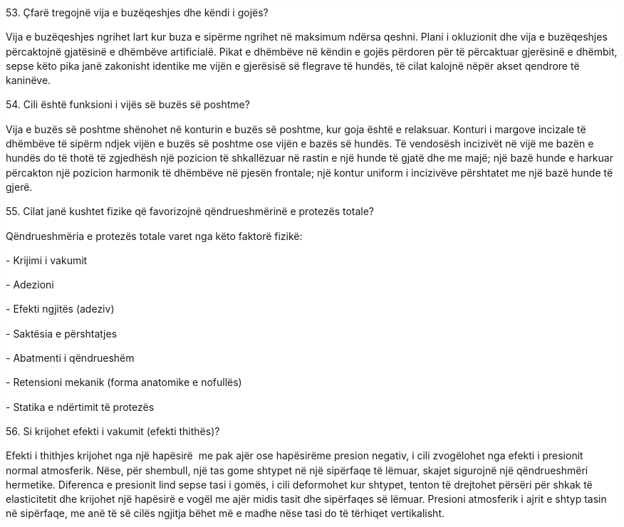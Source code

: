 53\. Çfarë tregojnë vija e buzëqeshjes dhe këndi i gojës?

&#x20;

Vija e buzëqeshjes ngrihet lart kur buza e sipërme ngrihet në maksimum ndërsa qeshni. Plani i okluzionit dhe vija e buzëqeshjes përcaktojnë gjatësinë e dhëmbëve artificialë. Pikat e dhëmbëve në këndin e gojës përdoren për të përcaktuar gjerësinë e dhëmbit, sepse këto pika janë zakonisht identike me vijën e gjerësisë së flegrave të hundës, të cilat kalojnë nëpër akset qendrore të kaninëve.

&#x20;

54\. Cili është funksioni i vijës së buzës së poshtme?

&#x20;

Vija e buzës së poshtme shënohet në konturin e buzës së poshtme, kur goja është e relaksuar. Konturi i margove incizale të dhëmbëve të sipërm ndjek vijën e buzës së poshtme ose vijën e bazës së hundës. Të vendosësh incizivët në vijë me bazën e hundës do të thotë të zgjedhësh një pozicion të shkallëzuar në rastin e një hunde të gjatë dhe me majë; një bazë hunde e harkuar përcakton një pozicion harmonik të dhëmbëve në pjesën frontale; një kontur uniform i incizivëve përshtatet me një bazë hunde të gjerë.

&#x20;

55\. Cilat janë kushtet fizike që favorizojnë qëndrueshmërinë e protezës totale?

&#x20;

Qëndrueshmëria e protezës totale varet nga këto faktorë fizikë:

&#x20;

\- Krijimi i vakumit &#x20;

\- Adezioni&#x20;

\- Efekti ngjitës (adeziv)&#x20;

\- Saktësia e përshtatjes &#x20;

\- Abatmenti i qëndrueshëm&#x20;

\- Retensioni mekanik (forma anatomike e nofullës)&#x20;

\- Statika e ndërtimit të protezës

&#x20;

56\. Si krijohet efekti i vakumit (efekti thithës)?

&#x20;

Efekti i thithjes krijohet nga një hapësirë ​​ me pak ajër ose hapësirë ​​me presion negativ, i cili zvogëlohet nga efekti i presionit normal atmosferik. Nëse, për shembull, një tas gome shtypet në një sipërfaqe të lëmuar, skajet sigurojnë një qëndrueshmëri hermetike. Diferenca e presionit lind sepse tasi i gomës, i cili deformohet kur shtypet, tenton të drejtohet përsëri për shkak të elasticitetit dhe krijohet një hapësirë ​​e vogël me ajër midis tasit dhe sipërfaqes së lëmuar. Presioni atmosferik i ajrit e shtyp tasin në sipërfaqe, me anë të së cilës ngjitja bëhet më e madhe nëse tasi do të tërhiqet vertikalisht.

&#x20;

